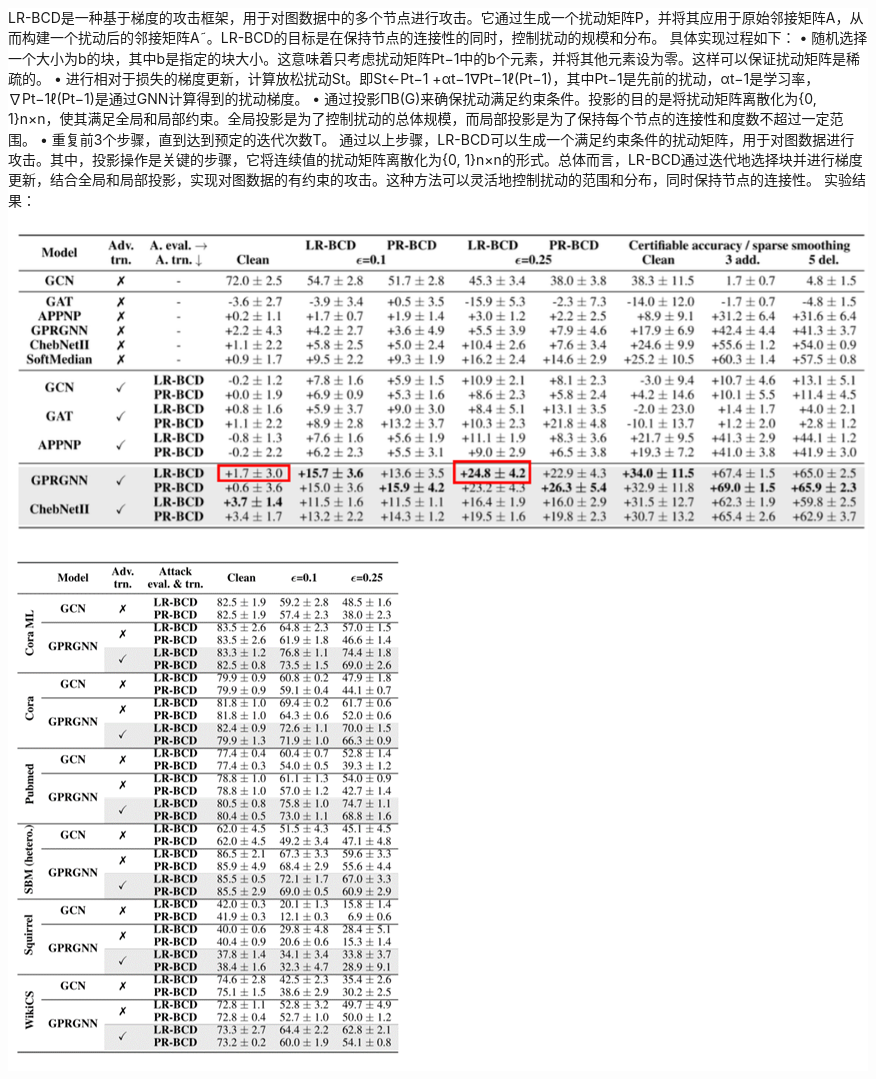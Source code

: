 LR-BCD是一种基于梯度的攻击框架，用于对图数据中的多个节点进行攻击。它通过生成一个扰动矩阵P，并将其应用于原始邻接矩阵A，从而构建一个扰动后的邻接矩阵A˜。LR-BCD的目标是在保持节点的连接性的同时，控制扰动的规模和分布。
具体实现过程如下：
•    随机选择一个大小为b的块，其中b是指定的块大小。这意味着只考虑扰动矩阵Pt−1中的b个元素，并将其他元素设为零。这样可以保证扰动矩阵是稀疏的。
•    进行相对于损失的梯度更新，计算放松扰动St。即St←Pt−1 +αt−1∇Pt−1ℓ(Pt−1)，其中Pt−1是先前的扰动，αt−1是学习率，∇Pt−1ℓ(Pt−1)是通过GNN计算得到的扰动梯度。
•    通过投影ΠB(G)来确保扰动满足约束条件。投影的目的是将扰动矩阵离散化为{0, 1}n×n，使其满足全局和局部约束。全局投影是为了控制扰动的总体规模，而局部投影是为了保持每个节点的连接性和度数不超过一定范围。
•    重复前3个步骤，直到达到预定的迭代次数T。
通过以上步骤，LR-BCD可以生成一个满足约束条件的扰动矩阵，用于对图数据进行攻击。其中，投影操作是关键的步骤，它将连续值的扰动矩阵离散化为{0, 1}n×n的形式。总体而言，LR-BCD通过迭代地选择块并进行梯度更新，结合全局和局部投影，实现对图数据的有约束的攻击。这种方法可以灵活地控制扰动的范围和分布，同时保持节点的连接性。
实验结果：

![截图](0d766552f43432e95ed70b40046722fd.png)

![截图](7b2f3af57d4b427846d0d0498072474b.png)
